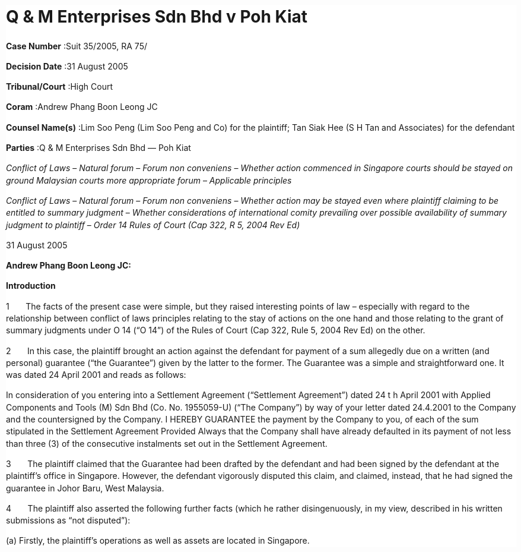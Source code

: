 # Q & M Enterprises Sdn Bhd v Poh Kiat 



**Case Number** :Suit 35/2005, RA 75/ 

**Decision Date** :31 August 2005 

**Tribunal/Court** :High Court 

**Coram** :Andrew Phang Boon Leong JC 

**Counsel Name(s)** :Lim Soo Peng (Lim Soo Peng and Co) for the plaintiff; Tan Siak Hee (S H Tan and Associates) for the defendant 

**Parties** :Q & M Enterprises Sdn Bhd — Poh Kiat 

_Conflict of Laws_ – _Natural forum_ – _Forum non conveniens_ – _Whether action commenced in Singapore courts should be stayed on ground Malaysian courts more appropriate forum_ – _Applicable principles_ 

_Conflict of Laws_ – _Natural forum_ – _Forum non conveniens_ – _Whether action may be stayed even where plaintiff claiming to be entitled to summary judgment_ – _Whether considerations of international comity prevailing over possible availability of summary judgment to plaintiff_ – _Order 14 Rules of Court (Cap 322, R 5, 2004 Rev Ed)_ 

31 August 2005 

**Andrew Phang Boon Leong JC:** 

**Introduction** 

1       The facts of the present case were simple, but they raised interesting points of law – especially with regard to the relationship between conflict of laws principles relating to the stay of actions on the one hand and those relating to the grant of summary judgments under O 14 (“O 14”) of the Rules of Court (Cap 322, Rule 5, 2004 Rev Ed) on the other. 

2       In this case, the plaintiff brought an action against the defendant for payment of a sum allegedly due on a written (and personal) guarantee (“the Guarantee”) given by the latter to the former. The Guarantee was a simple and straightforward one. It was dated 24 April 2001 and reads as follows: 

 In consideration of you entering into a Settlement Agreement (“Settlement Agreement”) dated 24 t h April 2001 with Applied Components and Tools (M) Sdn Bhd (Co. No. 1955059-U) (“The Company”) by way of your letter dated 24.4.2001 to the Company and the countersigned by the Company. I HEREBY GUARANTEE the payment by the Company to you, of each of the sum stipulated in the Settlement Agreement Provided Always that the Company shall have already defaulted in its payment of not less than three (3) of the consecutive instalments set out in the Settlement Agreement. 

3       The plaintiff claimed that the Guarantee had been drafted by the defendant and had been signed by the defendant at the plaintiff’s office in Singapore. However, the defendant vigorously disputed this claim, and claimed, instead, that he had signed the guarantee in Johor Baru, West Malaysia. 

4       The plaintiff also asserted the following further facts (which he rather disingenuously, in my view, described in his written submissions as “not disputed”): 


 (a) Firstly, the plaintiff’s operations as well as assets are located in Singapore. 
